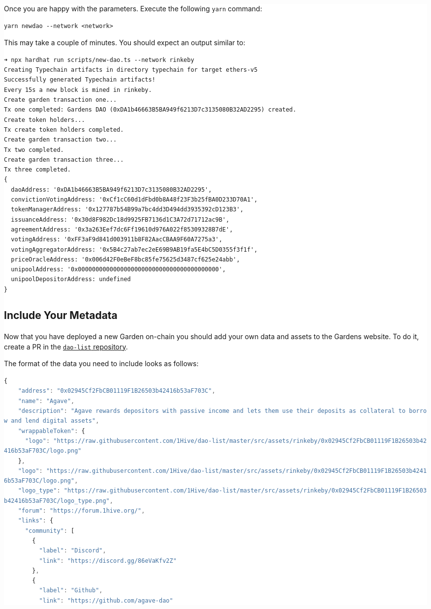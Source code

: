 Once you are happy with the parameters. Execute the following `yarn` command:

```text
yarn newdao --network <network>
```

This may take a couple of minutes. You should expect an output similar to:

```text
➜ npx hardhat run scripts/new-dao.ts --network rinkeby
Creating Typechain artifacts in directory typechain for target ethers-v5
Successfully generated Typechain artifacts!
Every 15s a new block is mined in rinkeby.
Create garden transaction one...
Tx one completed: Gardens DAO (0xDA1b46663B5BA949f6213D7c3135080B32AD2295) created.
Create token holders...
Tx create token holders completed.
Create garden transaction two...
Tx two completed.
Create garden transaction three...
Tx three completed.
{
  daoAddress: '0xDA1b46663B5BA949f6213D7c3135080B32AD2295',
  convictionVotingAddress: '0xCf1cC60d1dFbd0b8A48f23F3b25fBA0D233D70A1',
  tokenManagerAddress: '0x127787b54B99a7bc4dd3D494dd3935392cD123B3',
  issuanceAddress: '0x30d8F982Dc18d9925FB7136d1C3A72d71712ac9B',
  agreementAddress: '0x3a263Eef7dc6Ff19610d976A022f85309328B7dE',
  votingAddress: '0xFF3aF9d841d003911b8F82AacCBAA9F60A7275a3',
  votingAggregatorAddress: '0x5B4c27ab7ec2eE69B9AB19fa5E4bC5D0355f3f1f',
  priceOracleAddress: '0x006d42F0eBeF8bc85fe75625d3487cf625e24abb',
  unipoolAddress: '0x0000000000000000000000000000000000000000',
  unipoolDepositorAddress: undefined
}
```

## Include Your Metadata

Now that you have deployed a new Garden on-chain you should add your own data and assets to the Gardens website. To do it, create a PR in the [`dao-list` repository](https://github.com/1Hive/dao-list).

The format of the data you need to include looks as follows:

```javascript
{
    "address": "0x02945Cf2FbCB01119F1B26503b42416b53aF703C",
    "name": "Agave",
    "description": "Agave rewards depositors with passive income and lets them use their deposits as collateral to borrow and lend digital assets",
    "wrappableToken": {
      "logo": "https://raw.githubusercontent.com/1Hive/dao-list/master/src/assets/rinkeby/0x02945Cf2FbCB01119F1B26503b42416b53aF703C/logo.png"
    },
    "logo": "https://raw.githubusercontent.com/1Hive/dao-list/master/src/assets/rinkeby/0x02945Cf2FbCB01119F1B26503b42416b53aF703C/logo.png",
    "logo_type": "https://raw.githubusercontent.com/1Hive/dao-list/master/src/assets/rinkeby/0x02945Cf2FbCB01119F1B26503b42416b53aF703C/logo_type.png",
    "forum": "https://forum.1hive.org/",
    "links": {
      "community": [
        {
          "label": "Discord",
          "link": "https://discord.gg/86eVaKfv2Z"
        },
        {
          "label": "Github",
          "link": "https://github.com/agave-dao"
```